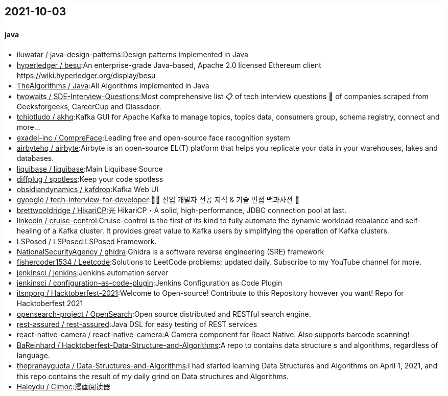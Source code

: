 ## 2021-10-03

#### java
* [iluwatar / java-design-patterns](https://github.com/iluwatar/java-design-patterns):Design patterns implemented in Java
* [hyperledger / besu](https://github.com/hyperledger/besu):An enterprise-grade Java-based, Apache 2.0 licensed Ethereum client https://wiki.hyperledger.org/display/besu
* [TheAlgorithms / Java](https://github.com/TheAlgorithms/Java):All Algorithms implemented in Java
* [twowaits / SDE-Interview-Questions](https://github.com/twowaits/SDE-Interview-Questions):Most comprehensive list
📋
of tech interview questions
📘
of companies scraped from Geeksforgeeks, CareerCup and Glassdoor.
* [tchiotludo / akhq](https://github.com/tchiotludo/akhq):Kafka GUI for Apache Kafka to manage topics, topics data, consumers group, schema registry, connect and more...
* [exadel-inc / CompreFace](https://github.com/exadel-inc/CompreFace):Leading free and open-source face recognition system
* [airbytehq / airbyte](https://github.com/airbytehq/airbyte):Airbyte is an open-source EL(T) platform that helps you replicate your data in your warehouses, lakes and databases.
* [liquibase / liquibase](https://github.com/liquibase/liquibase):Main Liquibase Source
* [diffplug / spotless](https://github.com/diffplug/spotless):Keep your code spotless
* [obsidiandynamics / kafdrop](https://github.com/obsidiandynamics/kafdrop):Kafka Web UI
* [gyoogle / tech-interview-for-developer](https://github.com/gyoogle/tech-interview-for-developer):👶🏻 신입 개발자 전공 지식 & 기술 면접 백과사전
📖
* [brettwooldridge / HikariCP](https://github.com/brettwooldridge/HikariCP):光 HikariCP・A solid, high-performance, JDBC connection pool at last.
* [linkedin / cruise-control](https://github.com/linkedin/cruise-control):Cruise-control is the first of its kind to fully automate the dynamic workload rebalance and self-healing of a Kafka cluster. It provides great value to Kafka users by simplifying the operation of Kafka clusters.
* [LSPosed / LSPosed](https://github.com/LSPosed/LSPosed):LSPosed Framework.
* [NationalSecurityAgency / ghidra](https://github.com/NationalSecurityAgency/ghidra):Ghidra is a software reverse engineering (SRE) framework
* [fishercoder1534 / Leetcode](https://github.com/fishercoder1534/Leetcode):Solutions to LeetCode problems; updated daily. Subscribe to my YouTube channel for more.
* [jenkinsci / jenkins](https://github.com/jenkinsci/jenkins):Jenkins automation server
* [jenkinsci / configuration-as-code-plugin](https://github.com/jenkinsci/configuration-as-code-plugin):Jenkins Configuration as Code Plugin
* [itsnporg / Hacktoberfest-2021](https://github.com/itsnporg/Hacktoberfest-2021):Welcome to Open-source! Contribute to this Repository however you want! Repo for Hacktoberfest 2021
* [opensearch-project / OpenSearch](https://github.com/opensearch-project/OpenSearch):Open source distributed and RESTful search engine.
* [rest-assured / rest-assured](https://github.com/rest-assured/rest-assured):Java DSL for easy testing of REST services
* [react-native-camera / react-native-camera](https://github.com/react-native-camera/react-native-camera):A Camera component for React Native. Also supports barcode scanning!
* [BaReinhard / Hacktoberfest-Data-Structure-and-Algorithms](https://github.com/BaReinhard/Hacktoberfest-Data-Structure-and-Algorithms):A repo to contains data structure s and algorithms, regardless of language.
* [thepranaygupta / Data-Structures-and-Algorithms](https://github.com/thepranaygupta/Data-Structures-and-Algorithms):I had started learning Data Structures and Algorithms on April 1, 2021, and this repo contains the result of my daily grind on Data structures and Algorithms.
* [Haleydu / Cimoc](https://github.com/Haleydu/Cimoc):漫画阅读器

